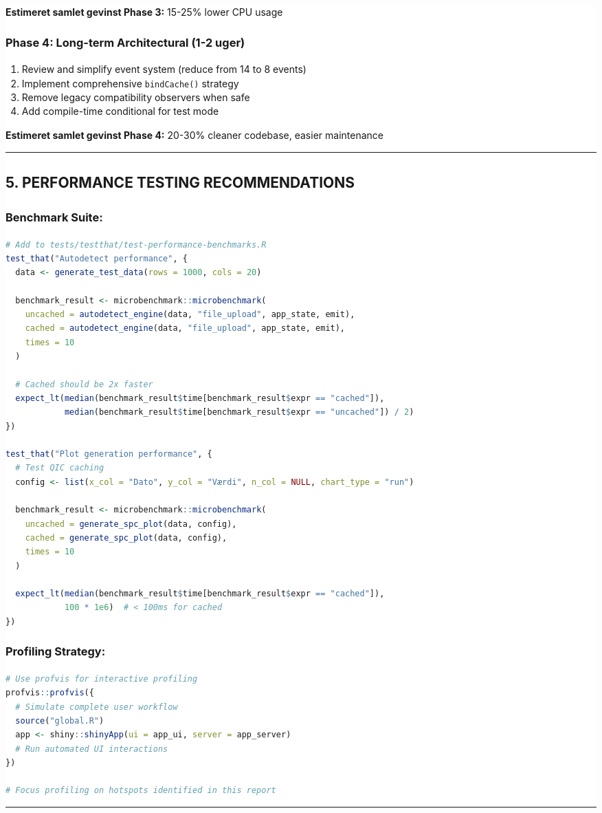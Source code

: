 **Estimeret samlet gevinst Phase 3:** 15-25% lower CPU usage

### **Phase 4: Long-term Architectural (1-2 uger)**
1. Review and simplify event system (reduce from 14 to 8 events)
2. Implement comprehensive `bindCache()` strategy
3. Remove legacy compatibility observers when safe
4. Add compile-time conditional for test mode

**Estimeret samlet gevinst Phase 4:** 20-30% cleaner codebase, easier maintenance

---

## 5. PERFORMANCE TESTING RECOMMENDATIONS

### **Benchmark Suite:**
```r
# Add to tests/testthat/test-performance-benchmarks.R
test_that("Autodetect performance", {
  data <- generate_test_data(rows = 1000, cols = 20)

  benchmark_result <- microbenchmark::microbenchmark(
    uncached = autodetect_engine(data, "file_upload", app_state, emit),
    cached = autodetect_engine(data, "file_upload", app_state, emit),
    times = 10
  )

  # Cached should be 2x faster
  expect_lt(median(benchmark_result$time[benchmark_result$expr == "cached"]),
            median(benchmark_result$time[benchmark_result$expr == "uncached"]) / 2)
})

test_that("Plot generation performance", {
  # Test QIC caching
  config <- list(x_col = "Dato", y_col = "Værdi", n_col = NULL, chart_type = "run")

  benchmark_result <- microbenchmark::microbenchmark(
    uncached = generate_spc_plot(data, config),
    cached = generate_spc_plot(data, config),
    times = 10
  )

  expect_lt(median(benchmark_result$time[benchmark_result$expr == "cached"]),
            100 * 1e6)  # < 100ms for cached
})
```

### **Profiling Strategy:**
```r
# Use profvis for interactive profiling
profvis::profvis({
  # Simulate complete user workflow
  source("global.R")
  app <- shiny::shinyApp(ui = app_ui, server = app_server)
  # Run automated UI interactions
})

# Focus profiling on hotspots identified in this report
```

---